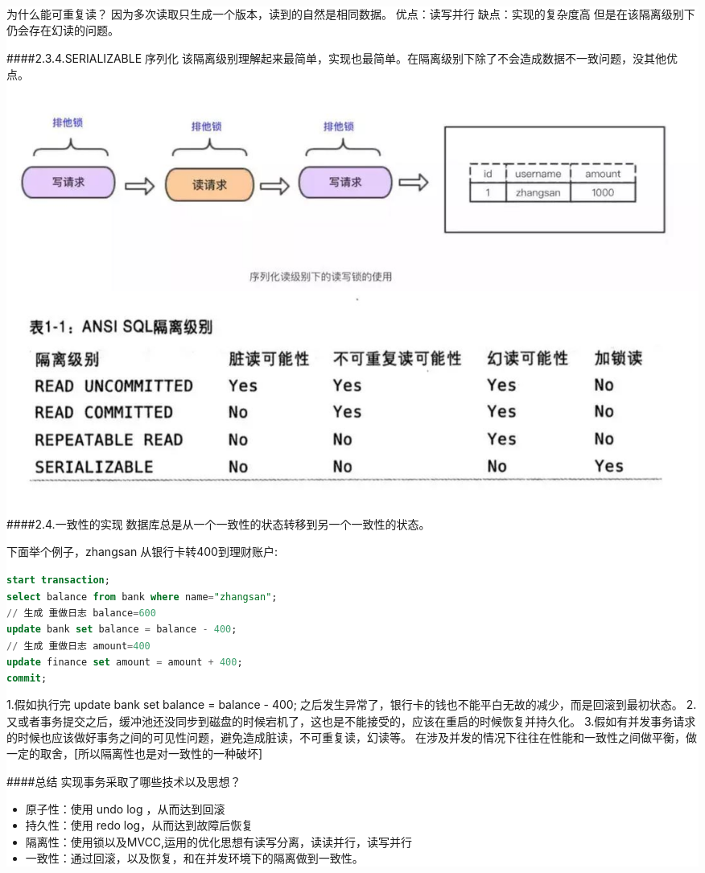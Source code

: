 为什么能可重复读？
因为多次读取只生成一个版本，读到的自然是相同数据。
优点：读写并行
缺点：实现的复杂度高
但是在该隔离级别下仍会存在幻读的问题。


####2.3.4.SERIALIZABLE 序列化
该隔离级别理解起来最简单，实现也最简单。在隔离级别下除了不会造成数据不一致问题，没其他优点。
![序列化](./事务/隔离性5.png)
![隔离级别](./事务/隔离性6.png)



####2.4.一致性的实现
数据库总是从一个一致性的状态转移到另一个一致性的状态。

下面举个例子，zhangsan 从银行卡转400到理财账户:
```sql
start transaction;                                     
select balance from bank where name="zhangsan";         
// 生成 重做日志 balance=600                             
update bank set balance = balance - 400;                
// 生成 重做日志 amount=400                              
update finance set amount = amount + 400;           
commit;
```
1.假如执行完 update bank set balance = balance - 400; 之后发生异常了，银行卡的钱也不能平白无故的减少，而是回滚到最初状态。
2.又或者事务提交之后，缓冲池还没同步到磁盘的时候宕机了，这也是不能接受的，应该在重启的时候恢复并持久化。
3.假如有并发事务请求的时候也应该做好事务之间的可见性问题，避免造成脏读，不可重复读，幻读等。
  在涉及并发的情况下往往在性能和一致性之间做平衡，做一定的取舍，[所以隔离性也是对一致性的一种破坏]



####总结
实现事务采取了哪些技术以及思想？
- 原子性：使用 undo log ，从而达到回滚
- 持久性：使用 redo log，从而达到故障后恢复
- 隔离性：使用锁以及MVCC,运用的优化思想有读写分离，读读并行，读写并行
- 一致性：通过回滚，以及恢复，和在并发环境下的隔离做到一致性。